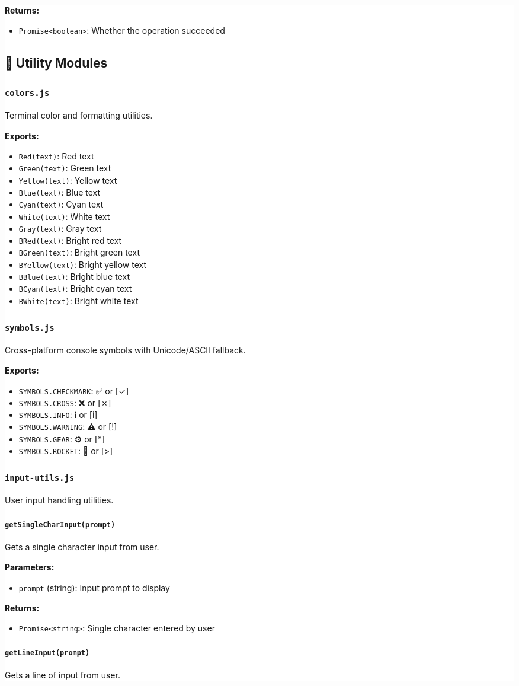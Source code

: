 **Returns:**
- `Promise<boolean>`: Whether the operation succeeded

## 🎨 Utility Modules

### `colors.js`

Terminal color and formatting utilities.

**Exports:**
- `Red(text)`: Red text
- `Green(text)`: Green text
- `Yellow(text)`: Yellow text
- `Blue(text)`: Blue text
- `Cyan(text)`: Cyan text
- `White(text)`: White text
- `Gray(text)`: Gray text
- `BRed(text)`: Bright red text
- `BGreen(text)`: Bright green text
- `BYellow(text)`: Bright yellow text
- `BBlue(text)`: Bright blue text
- `BCyan(text)`: Bright cyan text
- `BWhite(text)`: Bright white text

### `symbols.js`

Cross-platform console symbols with Unicode/ASCII fallback.

**Exports:**
- `SYMBOLS.CHECKMARK`: ✅ or [✓]
- `SYMBOLS.CROSS`: ❌ or [✗]
- `SYMBOLS.INFO`: ℹ️ or [i]
- `SYMBOLS.WARNING`: ⚠️ or [!]
- `SYMBOLS.GEAR`: ⚙️ or [*]
- `SYMBOLS.ROCKET`: 🚀 or [>]

### `input-utils.js`

User input handling utilities.

#### `getSingleCharInput(prompt)`

Gets a single character input from user.

**Parameters:**
- `prompt` (string): Input prompt to display

**Returns:**
- `Promise<string>`: Single character entered by user

#### `getLineInput(prompt)`

Gets a line of input from user.
